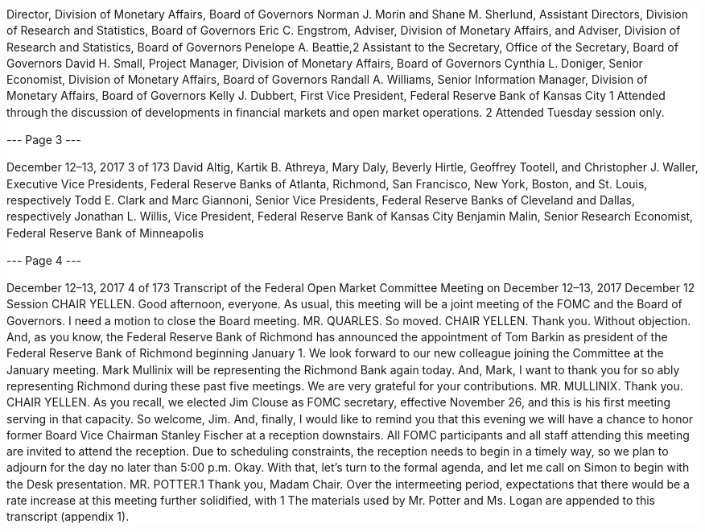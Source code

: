 Director, Division of Monetary Affairs, Board of Governors
Norman J. Morin and Shane M. Sherlund, Assistant Directors, Division of Research and
Statistics, Board of Governors
Eric C. Engstrom, Adviser, Division of Monetary Affairs, and Adviser, Division of
Research and Statistics, Board of Governors
Penelope A. Beattie,2 Assistant to the Secretary, Office of the Secretary, Board of
Governors
David H. Small, Project Manager, Division of Monetary Affairs, Board of Governors
Cynthia L. Doniger, Senior Economist, Division of Monetary Affairs, Board of
Governors
Randall A. Williams, Senior Information Manager, Division of Monetary Affairs, Board
of Governors
Kelly J. Dubbert, First Vice President, Federal Reserve Bank of Kansas City
1 Attended through the discussion of developments in financial markets and open market operations.
2 Attended Tuesday session only.

--- Page 3 ---

December 12–13, 2017 3 of 173
David Altig, Kartik B. Athreya, Mary Daly, Beverly Hirtle, Geoffrey Tootell, and
Christopher J. Waller, Executive Vice Presidents, Federal Reserve Banks of Atlanta,
Richmond, San Francisco, New York, Boston, and St. Louis, respectively
Todd E. Clark and Marc Giannoni, Senior Vice Presidents, Federal Reserve Banks of
Cleveland and Dallas, respectively
Jonathan L. Willis, Vice President, Federal Reserve Bank of Kansas City
Benjamin Malin, Senior Research Economist, Federal Reserve Bank of Minneapolis

--- Page 4 ---

December 12–13, 2017 4 of 173
Transcript of the Federal Open Market Committee Meeting on
December 12–13, 2017
December 12 Session
CHAIR YELLEN. Good afternoon, everyone. As usual, this meeting will be a joint
meeting of the FOMC and the Board of Governors. I need a motion to close the Board meeting.
MR. QUARLES. So moved.
CHAIR YELLEN. Thank you. Without objection. And, as you know, the Federal
Reserve Bank of Richmond has announced the appointment of Tom Barkin as president of the
Federal Reserve Bank of Richmond beginning January 1. We look forward to our new colleague
joining the Committee at the January meeting. Mark Mullinix will be representing the
Richmond Bank again today. And, Mark, I want to thank you for so ably representing Richmond
during these past five meetings. We are very grateful for your contributions.
MR. MULLINIX. Thank you.
CHAIR YELLEN. As you recall, we elected Jim Clouse as FOMC secretary, effective
November 26, and this is his first meeting serving in that capacity. So welcome, Jim. And,
finally, I would like to remind you that this evening we will have a chance to honor former
Board Vice Chairman Stanley Fischer at a reception downstairs. All FOMC participants and all
staff attending this meeting are invited to attend the reception. Due to scheduling constraints, the
reception needs to begin in a timely way, so we plan to adjourn for the day no later than
5:00 p.m.
Okay. With that, let’s turn to the formal agenda, and let me call on Simon to begin with
the Desk presentation.
MR. POTTER.1 Thank you, Madam Chair. Over the intermeeting period,
expectations that there would be a rate increase at this meeting further solidified, with
1 The materials used by Mr. Potter and Ms. Logan are appended to this transcript (appendix 1).
